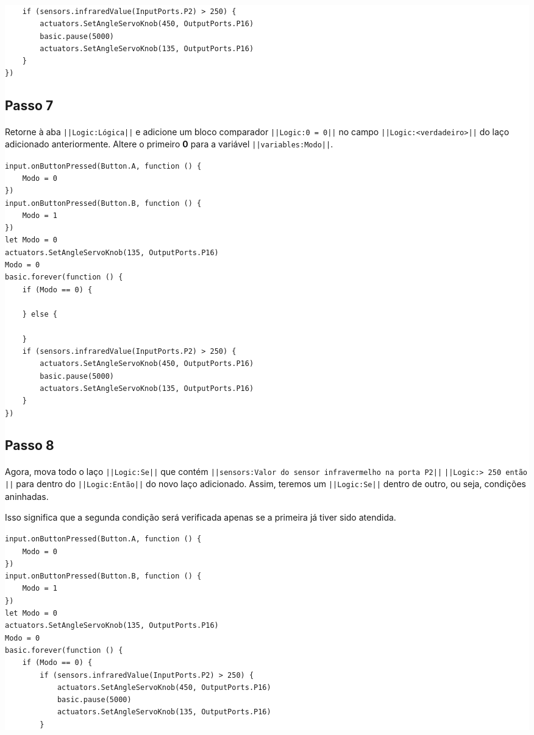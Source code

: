 ```blocks
    if (sensors.infraredValue(InputPorts.P2) > 250) {
        actuators.SetAngleServoKnob(450, OutputPorts.P16)
        basic.pause(5000)
        actuators.SetAngleServoKnob(135, OutputPorts.P16)
    }
})
```

## Passo 7

Retorne à aba ``||Logic:Lógica||`` e adicione um bloco comparador ``||Logic:0 = 0||`` no campo  ``||Logic:<verdadeiro>||`` do laço
adicionado anteriormente. Altere o primeiro **0** para a variável  ``||variables:Modo||``.

```blocks
input.onButtonPressed(Button.A, function () {
    Modo = 0
})
input.onButtonPressed(Button.B, function () {
    Modo = 1
})
let Modo = 0
actuators.SetAngleServoKnob(135, OutputPorts.P16)
Modo = 0
basic.forever(function () {
    if (Modo == 0) {
    	
    } else {
    	
    }
    if (sensors.infraredValue(InputPorts.P2) > 250) {
        actuators.SetAngleServoKnob(450, OutputPorts.P16)
        basic.pause(5000)
        actuators.SetAngleServoKnob(135, OutputPorts.P16)
    }
})
```

## Passo 8

Agora, mova todo o laço ``||Logic:Se||`` que contém ``||sensors:Valor do sensor infravermelho na porta P2||`` ``||Logic:> 250 então||``
para dentro do ``||Logic:Então||`` do novo laço adicionado. Assim, teremos um ``||Logic:Se||`` dentro de outro, ou seja, condições aninhadas.

Isso significa que a segunda condição será verificada apenas se a primeira já tiver sido atendida.

```blocks
input.onButtonPressed(Button.A, function () {
    Modo = 0
})
input.onButtonPressed(Button.B, function () {
    Modo = 1
})
let Modo = 0
actuators.SetAngleServoKnob(135, OutputPorts.P16)
Modo = 0
basic.forever(function () {
    if (Modo == 0) {
        if (sensors.infraredValue(InputPorts.P2) > 250) {
            actuators.SetAngleServoKnob(450, OutputPorts.P16)
            basic.pause(5000)
            actuators.SetAngleServoKnob(135, OutputPorts.P16)
        }
```